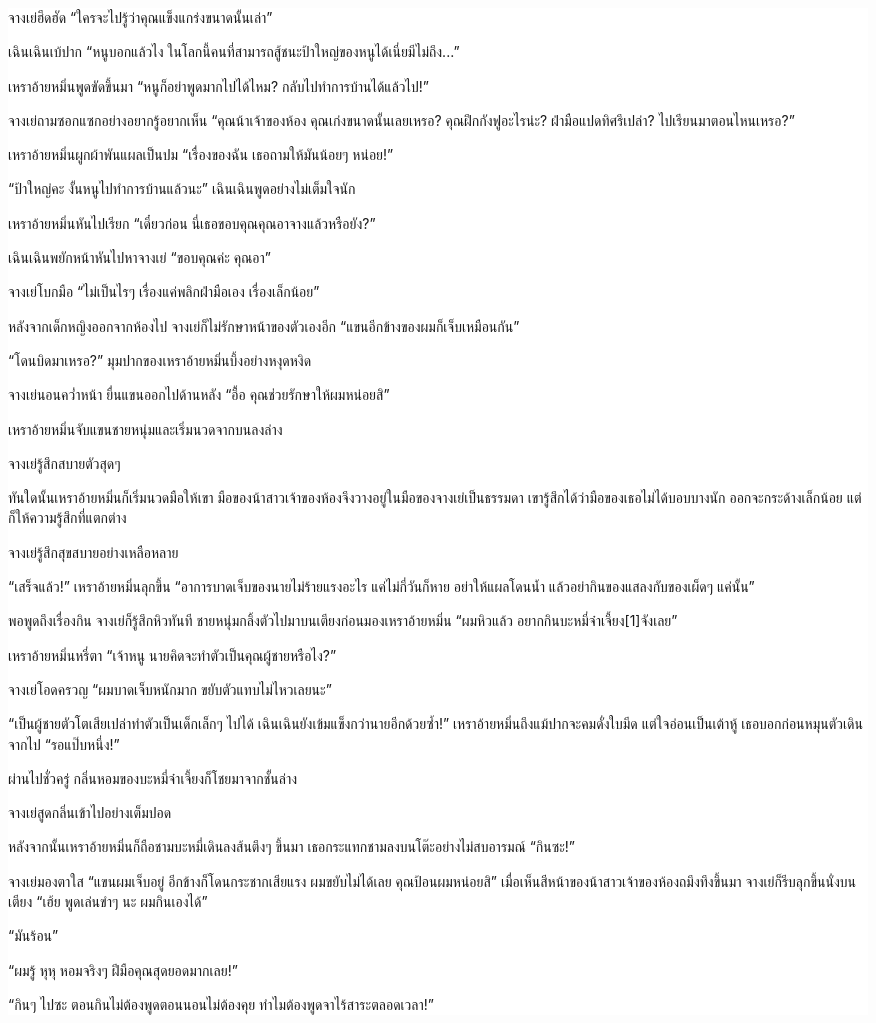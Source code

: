 จางเย่ฮึดฮัด “ใครจะไปรู้ว่าคุณแข็งแกร่งขนาดนั้นเล่า”

เฉินเฉินเบ้ปาก “หนูบอกแล้วไง ในโลกนี้คนที่สามารถสู้ชนะป้าใหญ่ของหนูได้เนี่ยมีไม่ถึง...”

เหราอ้ายหมิ่นพูดขัดขึ้นมา “หนูก็อย่าพูดมากไปได้ไหม? กลับไปทำการบ้านได้แล้วไป!”

จางเย่ถามซอกแซกอย่างอยากรู้อยากเห็น “คุณน้าเจ้าของห้อง คุณเก่งขนาดนั้นเลยเหรอ? คุณฝึกกังฟูอะไรน่ะ? ฝ่ามือแปดทิศรึเปล่า? ไปเรียนมาตอนไหนเหรอ?”

เหราอ้ายหมิ่นผูกผ้าพันแผลเป็นปม “เรื่องของฉัน เธอถามให้มันน้อยๆ หน่อย!”

“ป้าใหญ่คะ งั้นหนูไปทำการบ้านแล้วนะ” เฉินเฉินพูดอย่างไม่เต็มใจนัก

เหราอ้ายหมิ่นหันไปเรียก “เดี๋ยวก่อน นี่เธอขอบคุณคุณอาจางแล้วหรือยัง?”

เฉินเฉินพยักหน้าหันไปหาจางเย่ “ขอบคุณค่ะ คุณอา”

จางเย่โบกมือ “ไม่เป็นไรๆ เรื่องแค่พลิกฝ่ามือเอง เรื่องเล็กน้อย”

หลังจากเด็กหญิงออกจากห้องไป จางเย่ก็ไม่รักษาหน้าของตัวเองอีก “แขนอีกข้างของผมก็เจ็บเหมือนกัน”

“โดนบิดมาเหรอ?” มุมปากของเหราอ้ายหมิ่นบึ้งอย่างหงุดหงิด

จางเย่นอนคว่ำหน้า ยื่นแขนออกไปด้านหลัง “อื้อ คุณช่วยรักษาให้ผมหน่อยสิ”

เหราอ้ายหมิ่นจับแขนชายหนุ่มและเริ่มนวดจากบนลงล่าง

จางเย่รู้สึกสบายตัวสุดๆ

ทันใดนั้นเหราอ้ายหมิ่นก็เริ่มนวดมือให้เขา มือของน้าสาวเจ้าของห้องจึงวางอยู่ในมือของจางเย่เป็นธรรมดา เขารู้สึกได้ว่ามือของเธอไม่ได้บอบบางนัก ออกจะกระด้างเล็กน้อย แต่ก็ให้ความรู้สึกที่แตกต่าง

จางเย่รู้สึกสุขสบายอย่างเหลือหลาย

“เสร็จแล้ว!” เหราอ้ายหมิ่นลุกขึ้น “อาการบาดเจ็บของนายไม่ร้ายแรงอะไร แค่ไม่กี่วันก็หาย อย่าให้แผลโดนน้ำ แล้วอย่ากินของแสลงกับของเผ็ดๆ แค่นั้น”

พอพูดถึงเรื่องกิน จางเย่ก็รู้สึกหิวทันที ชายหนุ่มกลิ้งตัวไปมาบนเตียงก่อนมองเหราอ้ายหมิ่น “ผมหิวแล้ว อยากกินบะหมี่จ๋าเจี้ยง[1]จังเลย”

เหราอ้ายหมิ่นหรี่ตา “เจ้าหนู นายคิดจะทำตัวเป็นคุณผู้ชายหรือไง?”

จางเย่โอดครวญ “ผมบาดเจ็บหนักมาก ขยับตัวแทบไม่ไหวเลยนะ”

“เป็นผู้ชายตัวโตเสียเปล่าทำตัวเป็นเด็กเล็กๆ ไปได้ เฉินเฉินยังเข้มแข็งกว่านายอีกด้วยซ้ำ!” เหราอ้ายหมิ่นถึงแม้ปากจะคมดั่งใบมีด แต่ใจอ่อนเป็นเต้าหู้ เธอบอกก่อนหมุนตัวเดินจากไป “รอแป๊บหนึ่ง!”

ผ่านไปชั่วครู่ กลิ่นหอมของบะหมี่จ๋าเจี้ยงก็โชยมาจากชั้นล่าง

จางเย่สูดกลิ่นเข้าไปอย่างเต็มปอด

หลังจากนั้นเหราอ้ายหมิ่นก็ถือชามบะหมี่เดินลงส้นตึงๆ ขึ้นมา เธอกระแทกชามลงบนโต๊ะอย่างไม่สบอารมณ์ “กินซะ!”

จางเย่มองตาใส “แขนผมเจ็บอยู่ อีกข้างก็โดนกระชากเสียแรง ผมขยับไม่ได้เลย คุณป้อนผมหน่อยสิ” เมื่อเห็นสีหน้าของน้าสาวเจ้าของห้องถมึงทึงขึ้นมา จางเย่ก็รีบลุกขึ้นนั่งบนเตียง “เฮ้ย พูดเล่นขำๆ นะ ผมกินเองได้”

“มันร้อน”

“ผมรู้ หุหุ หอมจริงๆ ฝีมือคุณสุดยอดมากเลย!”

“กินๆ ไปซะ ตอนกินไม่ต้องพูดตอนนอนไม่ต้องคุย ทำไมต้องพูดจาไร้สาระตลอดเวลา!”
